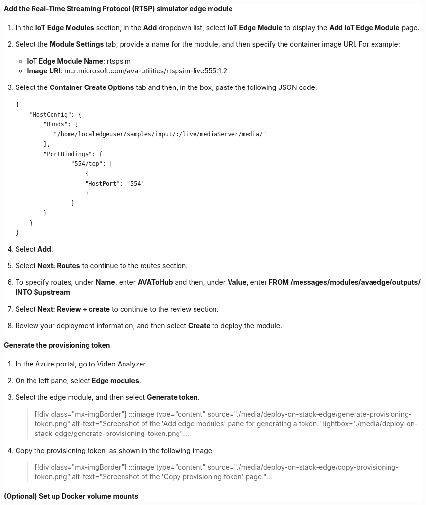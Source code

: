 #### Add the Real-Time Streaming Protocol (RTSP) simulator edge module

1. In the **IoT Edge Modules** section, in the **Add** dropdown list, select **IoT Edge Module** to display the **Add IoT Edge Module** page.
1. Select the **Module Settings** tab, provide a name for the module, and then specify the container image URI. For example:   
    
    * **IoT Edge Module Name**: rtspsim  
    * **Image URI**: mcr.microsoft.com/ava-utilities/rtspsim-live555:1.2 

1. Select the **Container Create Options** tab and then, in the box, paste the following JSON code:
    
    ```
    {
        "HostConfig": {
            "Binds": [
               "/home/localedgeuser/samples/input/:/live/mediaServer/media/"
            ],
            "PortBindings": {
                    "554/tcp": [
                        {
                        "HostPort": "554"
                        }
                    ]
            }
        }
    }
    ```
1. Select **Add**.  
1. Select **Next: Routes** to continue to the routes section. 
1. To specify routes, under **Name**, enter **AVAToHub** and then, under **Value**, enter **FROM /messages/modules/avaedge/outputs/ INTO $upstream**.
1. Select **Next: Review + create** to continue to the review section.
1. Review your deployment information, and then select **Create** to deploy the module.

#### Generate the provisioning token

1. In the Azure portal, go to Video Analyzer.
1. On the left pane, select **Edge modules**.
1. Select the edge module, and then select **Generate token**.

    > [!div class="mx-imgBorder"]
    > :::image type="content" source="./media/deploy-on-stack-edge/generate-provisioning-token.png" alt-text="Screenshot of the 'Add edge modules' pane for generating a token." lightbox="./media/deploy-on-stack-edge/generate-provisioning-token.png":::
1. Copy the provisioning token, as shown in the following image:

    > [!div class="mx-imgBorder"]
    > :::image type="content" source="./media/deploy-on-stack-edge/copy-provisioning-token.png" alt-text="Screenshot of the 'Copy provisioning token' page.":::



#### (Optional) Set up Docker volume mounts
